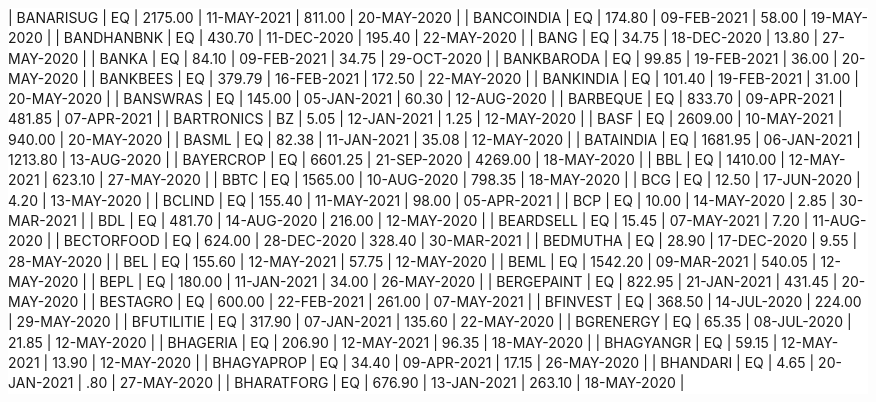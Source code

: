 | BANARISUG | EQ | 2175.00 | 11-MAY-2021 | 811.00 | 20-MAY-2020 |
| BANCOINDIA | EQ | 174.80 | 09-FEB-2021 | 58.00 | 19-MAY-2020 |
| BANDHANBNK | EQ | 430.70 | 11-DEC-2020 | 195.40 | 22-MAY-2020 |
| BANG | EQ | 34.75 | 18-DEC-2020 | 13.80 | 27-MAY-2020 |
| BANKA | EQ | 84.10 | 09-FEB-2021 | 34.75 | 29-OCT-2020 |
| BANKBARODA | EQ | 99.85 | 19-FEB-2021 | 36.00 | 20-MAY-2020 |
| BANKBEES | EQ | 379.79 | 16-FEB-2021 | 172.50 | 22-MAY-2020 |
| BANKINDIA | EQ | 101.40 | 19-FEB-2021 | 31.00 | 20-MAY-2020 |
| BANSWRAS | EQ | 145.00 | 05-JAN-2021 | 60.30 | 12-AUG-2020 |
| BARBEQUE | EQ | 833.70 | 09-APR-2021 | 481.85 | 07-APR-2021 |
| BARTRONICS | BZ | 5.05 | 12-JAN-2021 | 1.25 | 12-MAY-2020 |
| BASF | EQ | 2609.00 | 10-MAY-2021 | 940.00 | 20-MAY-2020 |
| BASML | EQ | 82.38 | 11-JAN-2021 | 35.08 | 12-MAY-2020 |
| BATAINDIA | EQ | 1681.95 | 06-JAN-2021 | 1213.80 | 13-AUG-2020 |
| BAYERCROP | EQ | 6601.25 | 21-SEP-2020 | 4269.00 | 18-MAY-2020 |
| BBL | EQ | 1410.00 | 12-MAY-2021 | 623.10 | 27-MAY-2020 |
| BBTC | EQ | 1565.00 | 10-AUG-2020 | 798.35 | 18-MAY-2020 |
| BCG | EQ | 12.50 | 17-JUN-2020 | 4.20 | 13-MAY-2020 |
| BCLIND | EQ | 155.40 | 11-MAY-2021 | 98.00 | 05-APR-2021 |
| BCP | EQ | 10.00 | 14-MAY-2020 | 2.85 | 30-MAR-2021 |
| BDL | EQ | 481.70 | 14-AUG-2020 | 216.00 | 12-MAY-2020 |
| BEARDSELL | EQ | 15.45 | 07-MAY-2021 | 7.20 | 11-AUG-2020 |
| BECTORFOOD | EQ | 624.00 | 28-DEC-2020 | 328.40 | 30-MAR-2021 |
| BEDMUTHA | EQ | 28.90 | 17-DEC-2020 | 9.55 | 28-MAY-2020 |
| BEL | EQ | 155.60 | 12-MAY-2021 | 57.75 | 12-MAY-2020 |
| BEML | EQ | 1542.20 | 09-MAR-2021 | 540.05 | 12-MAY-2020 |
| BEPL | EQ | 180.00 | 11-JAN-2021 | 34.00 | 26-MAY-2020 |
| BERGEPAINT | EQ | 822.95 | 21-JAN-2021 | 431.45 | 20-MAY-2020 |
| BESTAGRO | EQ | 600.00 | 22-FEB-2021 | 261.00 | 07-MAY-2021 |
| BFINVEST | EQ | 368.50 | 14-JUL-2020 | 224.00 | 29-MAY-2020 |
| BFUTILITIE | EQ | 317.90 | 07-JAN-2021 | 135.60 | 22-MAY-2020 |
| BGRENERGY | EQ | 65.35 | 08-JUL-2020 | 21.85 | 12-MAY-2020 |
| BHAGERIA | EQ | 206.90 | 12-MAY-2021 | 96.35 | 18-MAY-2020 |
| BHAGYANGR | EQ | 59.15 | 12-MAY-2021 | 13.90 | 12-MAY-2020 |
| BHAGYAPROP | EQ | 34.40 | 09-APR-2021 | 17.15 | 26-MAY-2020 |
| BHANDARI | EQ | 4.65 | 20-JAN-2021 | .80 | 27-MAY-2020 |
| BHARATFORG | EQ | 676.90 | 13-JAN-2021 | 263.10 | 18-MAY-2020 |